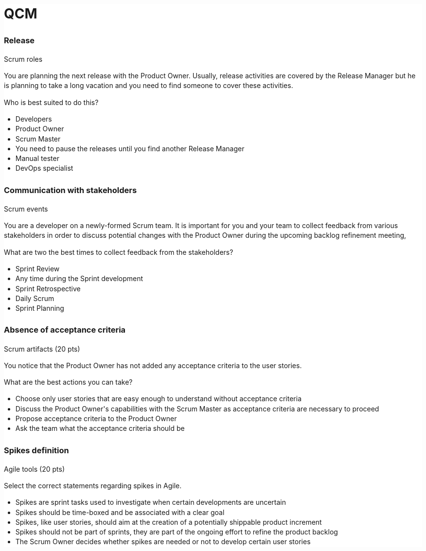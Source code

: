 
# QCM

### Release
Scrum roles

You are planning the next release with the Product Owner. Usually, release activities are covered by the Release Manager but he is planning to take a long vacation and you need to find someone to cover these activities.

Who is best suited to do this?

- Developers
- Product Owner
- Scrum Master
- You need to pause the releases until you find another Release Manager
- Manual tester
- DevOps specialist

### Communication with stakeholders
Scrum events

You are a developer on a newly-formed Scrum team. It is important for you and your team to collect feedback from various stakeholders in order to discuss potential changes with the Product Owner during the upcoming backlog refinement meeting,

What are two the best times to collect feedback from the stakeholders?

- Sprint Review
- Any time during the Sprint development
- Sprint Retrospective
- Daily Scrum
- Sprint Planning

### Absence of acceptance criteria
Scrum artifacts (20 pts)

You notice that the Product Owner has not added any acceptance criteria to the user stories.

What are the best actions you can take? 

- Choose only user stories that are easy enough to understand without acceptance criteria
- Discuss the Product Owner's capabilities with the Scrum Master as acceptance criteria are necessary to proceed
- Propose acceptance criteria to the Product Owner
- Ask the team what the acceptance criteria should be

### Spikes definition
Agile tools (20 pts)

Select the correct statements regarding spikes in Agile. 

- Spikes are sprint tasks used to investigate when certain developments are uncertain
- Spikes should be time-boxed and be associated with a clear goal
- Spikes, like user stories, should aim at the creation of a potentially shippable product increment
- Spikes should not be part of sprints, they are part of the ongoing effort to refine the product backlog
- The Scrum Owner decides whether spikes are needed or not to develop certain user stories
